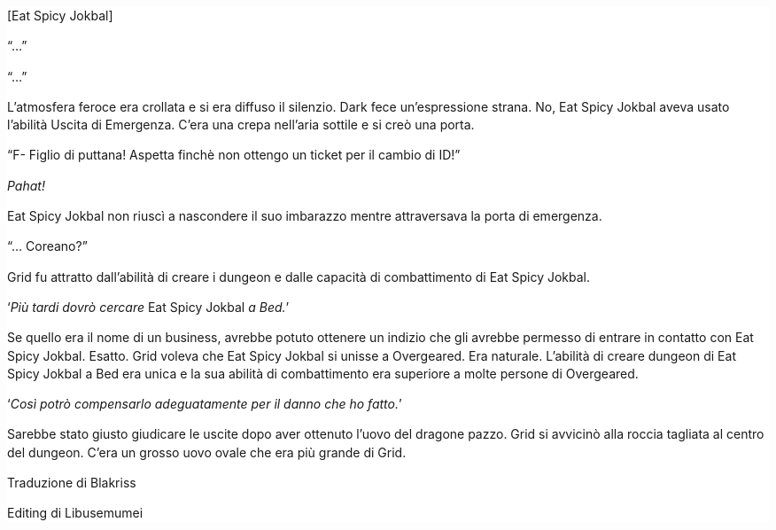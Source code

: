 
[Eat Spicy Jokbal]


“…”


“…”


L’atmosfera feroce era crollata e si era diffuso il silenzio. Dark fece un’espressione strana. No, Eat Spicy Jokbal aveva usato l’abilità Uscita di Emergenza. C’era una crepa nell’aria sottile e si creò una porta.


“F- Figlio di puttana! Aspetta finchè non ottengo un ticket per il cambio di ID!”


<i>Pahat!</i>


Eat Spicy Jokbal non riuscì a nascondere il suo imbarazzo mentre attraversava la porta di emergenza.


“… Coreano?”


Grid fu attratto dall’abilità di creare i dungeon e dalle capacità di combattimento di Eat Spicy Jokbal.


‘<i>Più tardi dovrò cercare </i>Eat Spicy Jokbal<i> a Bed.</i>’


Se quello era il nome di un business, avrebbe potuto ottenere un indizio che gli avrebbe permesso di entrare in contatto con Eat Spicy Jokbal. Esatto. Grid voleva che Eat Spicy Jokbal si unisse a Overgeared. Era naturale. L’abilità di creare dungeon di Eat Spicy Jokbal a Bed era unica e la sua abilità di combattimento era superiore a molte persone di Overgeared.


‘<i>Così potrò compensarlo adeguatamente per il danno che ho fatto.</i>’


Sarebbe stato giusto giudicare le uscite dopo aver ottenuto l’uovo del dragone pazzo. Grid si avvicinò alla roccia tagliata al centro del dungeon. C’era un grosso uovo ovale che era più grande di Grid.






Traduzione di Blakriss


Editing di Libusemumei
                                


                                



